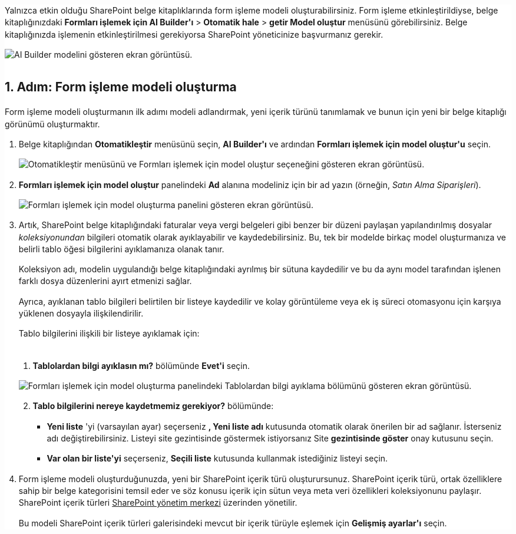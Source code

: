 Yalnızca etkin olduğu SharePoint belge kitaplıklarında form işleme modeli oluşturabilirsiniz. Form işleme etkinleştirildiyse, belge kitaplığınızdaki **Formları işlemek için AI Builder'ı** >  **Otomatik hale** > **getir Model oluştur** menüsünü görebilirsiniz. Belge kitaplığınızda işlemenin etkinleştirilmesi gerekiyorsa SharePoint yöneticinize başvurmanız gerekir.

![AI Builder modelini gösteren ekran görüntüsü.](../media/content-understanding/create-ai-builder-model2.png)

## <a name="step-1-create-a-form-processing-model"></a>1. Adım: Form işleme modeli oluşturma

Form işleme modeli oluşturmanın ilk adımı modeli adlandırmak, yeni içerik türünü tanımlamak ve bunun için yeni bir belge kitaplığı görünümü oluşturmaktır.

1. Belge kitaplığından **Otomatikleştir** menüsünü seçin, **AI Builder'ı** ve ardından **Formları işlemek için model oluştur'u** seçin.

    ![Otomatikleştir menüsünü ve Formları işlemek için model oluştur seçeneğini gösteren ekran görüntüsü.](../media/content-understanding/create-ai-builder-model2.png)

2. **Formları işlemek için model oluştur** panelindeki **Ad** alanına modeliniz için bir ad yazın (örneğin, *Satın Alma Siparişleri*).

    ![Formları işlemek için model oluşturma panelini gösteren ekran görüntüsü.](../media/content-understanding/new-form-model2.png) 

3. Artık, SharePoint belge kitaplığındaki faturalar veya vergi belgeleri gibi benzer bir düzeni paylaşan yapılandırılmış dosyalar *koleksiyonundan* bilgileri otomatik olarak ayıklayabilir ve kaydedebilirsiniz. Bu, tek bir modelde birkaç model oluşturmanıza ve belirli tablo öğesi bilgilerini ayıklamanıza olanak tanır.

   Koleksiyon adı, modelin uygulandığı belge kitaplığındaki ayrılmış bir sütuna kaydedilir ve bu da aynı model tarafından işlenen farklı dosya düzenlerini ayırt etmenizi sağlar.

   Ayrıca, ayıklanan tablo bilgileri belirtilen bir listeye kaydedilir ve kolay görüntüleme veya ek iş süreci otomasyonu için karşıya yüklenen dosyayla ilişkilendirilir.

   Tablo bilgilerini ilişkili bir listeye ayıklamak için:<br><br>

     1. **Tablolardan bilgi ayıklasın mı?** bölümünde **Evet'i** seçin.

      ![Formları işlemek için model oluşturma panelindeki Tablolardan bilgi ayıklama bölümünü gösteren ekran görüntüsü.](../media/content-understanding/extract-info-from-tables.png) 

     2. **Tablo bilgilerini nereye kaydetmemiz gerekiyor?** bölümünde:
 
        - **Yeni liste** 'yi (varsayılan ayar) seçerseniz **, Yeni liste adı** kutusunda otomatik olarak önerilen bir ad sağlanır. İsterseniz adı değiştirebilirsiniz. Listeyi site gezintisinde göstermek istiyorsanız Site **gezintisinde göster** onay kutusunu seçin.

        - **Var olan bir liste'yi** seçerseniz, **Seçili liste** kutusunda kullanmak istediğiniz listeyi seçin.

4. Form işleme modeli oluşturduğunuzda, yeni bir SharePoint içerik türü oluşturursunuz. SharePoint içerik türü, ortak özelliklere sahip bir belge kategorisini temsil eder ve söz konusu içerik için sütun veya meta veri özellikleri koleksiyonunu paylaşır. SharePoint içerik türleri <a href="https://go.microsoft.com/fwlink/?linkid=2185219" target="_blank">SharePoint yönetim merkezi</a> üzerinden yönetilir.

   Bu modeli SharePoint içerik türleri galerisindeki mevcut bir içerik türüyle eşlemek için **Gelişmiş ayarlar'ı** seçin.

